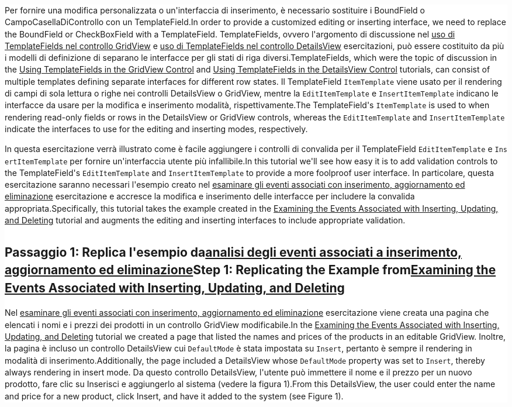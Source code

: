 <span data-ttu-id="a352b-115">Per fornire una modifica personalizzata o un'interfaccia di inserimento, è necessario sostituire i BoundField o CampoCasellaDiControllo con un TemplateField.</span><span class="sxs-lookup"><span data-stu-id="a352b-115">In order to provide a customized editing or inserting interface, we need to replace the BoundField or CheckBoxField with a TemplateField.</span></span> <span data-ttu-id="a352b-116">TemplateFields, ovvero l'argomento di discussione nel [uso di TemplateFields nel controllo GridView](../custom-formatting/using-templatefields-in-the-gridview-control-cs.md) e [uso di TemplateFields nel controllo DetailsView](../custom-formatting/using-templatefields-in-the-detailsview-control-cs.md) esercitazioni, può essere costituito da più i modelli di definizione di separano le interfacce per gli stati di riga diversi.</span><span class="sxs-lookup"><span data-stu-id="a352b-116">TemplateFields, which were the topic of discussion in the [Using TemplateFields in the GridView Control](../custom-formatting/using-templatefields-in-the-gridview-control-cs.md) and [Using TemplateFields in the DetailsView Control](../custom-formatting/using-templatefields-in-the-detailsview-control-cs.md) tutorials, can consist of multiple templates defining separate interfaces for different row states.</span></span> <span data-ttu-id="a352b-117">Il TemplateField `ItemTemplate` viene usato per il rendering di campi di sola lettura o righe nei controlli DetailsView o GridView, mentre la `EditItemTemplate` e `InsertItemTemplate` indicano le interfacce da usare per la modifica e inserimento modalità, rispettivamente.</span><span class="sxs-lookup"><span data-stu-id="a352b-117">The TemplateField's `ItemTemplate` is used to when rendering read-only fields or rows in the DetailsView or GridView controls, whereas the `EditItemTemplate` and `InsertItemTemplate` indicate the interfaces to use for the editing and inserting modes, respectively.</span></span>

<span data-ttu-id="a352b-118">In questa esercitazione verrà illustrato come è facile aggiungere i controlli di convalida per il TemplateField `EditItemTemplate` e `InsertItemTemplate` per fornire un'interfaccia utente più infallibile.</span><span class="sxs-lookup"><span data-stu-id="a352b-118">In this tutorial we'll see how easy it is to add validation controls to the TemplateField's `EditItemTemplate` and `InsertItemTemplate` to provide a more foolproof user interface.</span></span> <span data-ttu-id="a352b-119">In particolare, questa esercitazione saranno necessari l'esempio creato nel [esaminare gli eventi associati con inserimento, aggiornamento ed eliminazione](examining-the-events-associated-with-inserting-updating-and-deleting-cs.md) esercitazione e accresce la modifica e inserimento delle interfacce per includere la convalida appropriata.</span><span class="sxs-lookup"><span data-stu-id="a352b-119">Specifically, this tutorial takes the example created in the [Examining the Events Associated with Inserting, Updating, and Deleting](examining-the-events-associated-with-inserting-updating-and-deleting-cs.md) tutorial and augments the editing and inserting interfaces to include appropriate validation.</span></span>

## <a name="step-1-replicating-the-example-fromexamining-the-events-associated-with-inserting-updating-and-deletingexamining-the-events-associated-with-inserting-updating-and-deleting-csmd"></a><span data-ttu-id="a352b-120">Passaggio 1: Replica l'esempio da[analisi degli eventi associati a inserimento, aggiornamento ed eliminazione](examining-the-events-associated-with-inserting-updating-and-deleting-cs.md)</span><span class="sxs-lookup"><span data-stu-id="a352b-120">Step 1: Replicating the Example from[Examining the Events Associated with Inserting, Updating, and Deleting](examining-the-events-associated-with-inserting-updating-and-deleting-cs.md)</span></span>

<span data-ttu-id="a352b-121">Nel [esaminare gli eventi associati con inserimento, aggiornamento ed eliminazione](examining-the-events-associated-with-inserting-updating-and-deleting-cs.md) esercitazione viene creata una pagina che elencati i nomi e i prezzi dei prodotti in un controllo GridView modificabile.</span><span class="sxs-lookup"><span data-stu-id="a352b-121">In the [Examining the Events Associated with Inserting, Updating, and Deleting](examining-the-events-associated-with-inserting-updating-and-deleting-cs.md) tutorial we created a page that listed the names and prices of the products in an editable GridView.</span></span> <span data-ttu-id="a352b-122">Inoltre, la pagina è incluso un controllo DetailsView cui `DefaultMode` è stata impostata su `Insert`, pertanto è sempre il rendering in modalità di inserimento.</span><span class="sxs-lookup"><span data-stu-id="a352b-122">Additionally, the page included a DetailsView whose `DefaultMode` property was set to `Insert`, thereby always rendering in insert mode.</span></span> <span data-ttu-id="a352b-123">Da questo controllo DetailsView, l'utente può immettere il nome e il prezzo per un nuovo prodotto, fare clic su Inserisci e aggiungerlo al sistema (vedere la figura 1).</span><span class="sxs-lookup"><span data-stu-id="a352b-123">From this DetailsView, the user could enter the name and price for a new product, click Insert, and have it added to the system (see Figure 1).</span></span>
